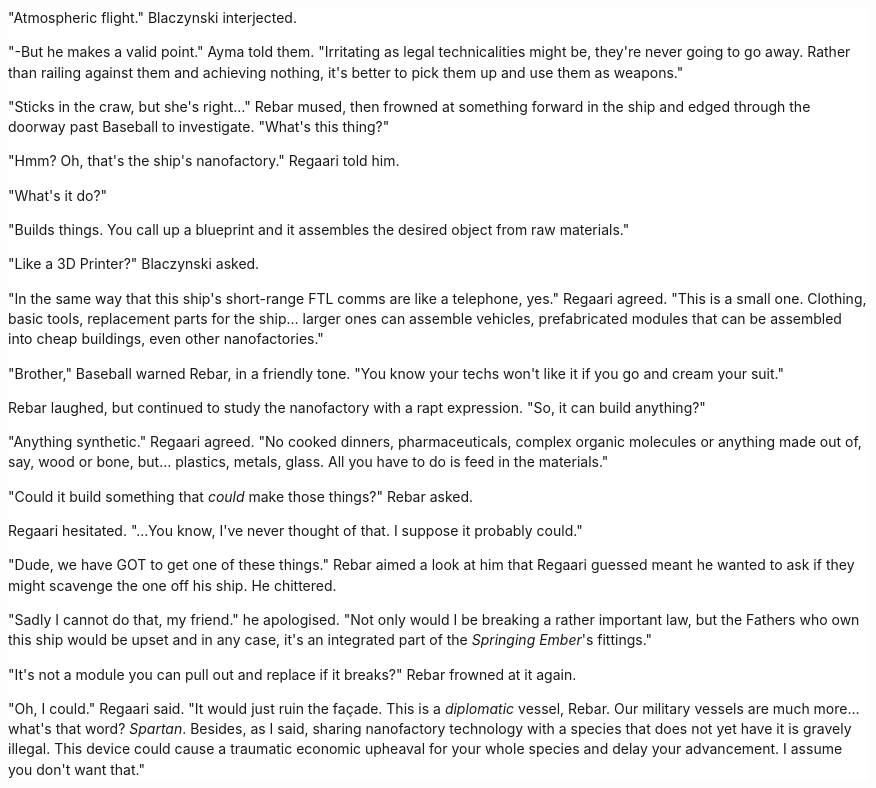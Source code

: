 "Atmospheric flight." Blaczynski interjected.

"-But he makes a valid point." Ayma told them. "Irritating as legal
technicalities might be, they're never going to go away. Rather than railing
against them and achieving nothing, it's better to pick them up and use them
as weapons."

"Sticks in the craw, but she's right…" Rebar mused, then frowned at something
forward in the ship and edged through the doorway past Baseball to
investigate. "What's this thing?"

"Hmm? Oh, that's the ship's nanofactory." Regaari told him.

"What's it do?"

"Builds things. You call up a blueprint and it assembles the desired object
from raw materials."

"Like a 3D Printer?" Blaczynski asked.

"In the same way that this ship's short-range FTL comms are like a telephone,
yes." Regaari agreed. "This is a small one. Clothing, basic tools, replacement
parts for the ship… larger ones can assemble vehicles, prefabricated modules
that can be assembled into cheap buildings, even other nanofactories."

"Brother," Baseball warned Rebar, in a friendly tone. "You know your techs
won't like it if you go and cream your suit."

Rebar laughed, but continued to study the nanofactory with a rapt expression.
"So, it can build anything?"

"Anything synthetic." Regaari agreed. "No cooked dinners, pharmaceuticals,
complex organic molecules or anything made out of, say, wood or bone, but…
plastics, metals, glass. All you have to do is feed in the materials."

"Could it build something that _could_ make those things?" Rebar asked.

Regaari hesitated. "…You know, I've never thought of that. I suppose it
probably could."

"Dude, we have GOT to get one of these things." Rebar aimed a look at him that
Regaari guessed meant he wanted to ask if they might scavenge the one off his
ship. He chittered.

"Sadly I cannot do that, my friend." he apologised. "Not only would I be
breaking a rather important law, but the Fathers who own this ship would be
upset and in any case, it's an integrated part of the _Springing Ember_'s
fittings."

"It's not a module you can pull out and replace if it breaks?" Rebar frowned
at it again.

"Oh, I could." Regaari said. "It would just ruin the façade. This is a
_diplomatic_ vessel, Rebar. Our military vessels are much more… what's that
word? _Spartan_. Besides, as I said, sharing nanofactory technology with a
species that does not yet have it is gravely illegal. This device could cause
a traumatic economic upheaval for your whole species and delay your
advancement. I assume you don't want that."
